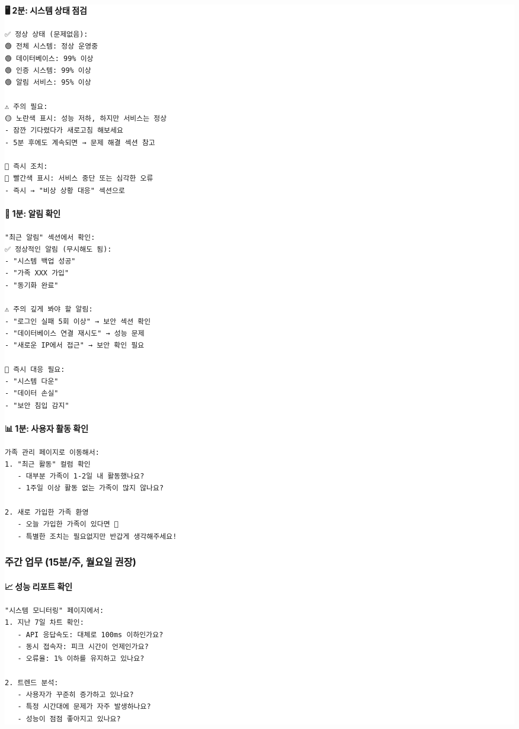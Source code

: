 #### 🖥️ 2분: 시스템 상태 점검
```
✅ 정상 상태 (문제없음):
🟢 전체 시스템: 정상 운영중
🟢 데이터베이스: 99% 이상
🟢 인증 시스템: 99% 이상
🟢 알림 서비스: 95% 이상

⚠️ 주의 필요:
🟡 노란색 표시: 성능 저하, 하지만 서비스는 정상
- 잠깐 기다렸다가 새로고침 해보세요
- 5분 후에도 계속되면 → 문제 해결 섹션 참고

🔴 즉시 조치:
🔴 빨간색 표시: 서비스 중단 또는 심각한 오류
- 즉시 → "비상 상황 대응" 섹션으로
```

#### 🚨 1분: 알림 확인
```
"최근 알림" 섹션에서 확인:
✅ 정상적인 알림 (무시해도 됨):
- "시스템 백업 성공"
- "가족 XXX 가입"  
- "동기화 완료"

⚠️ 주의 깊게 봐야 할 알림:
- "로그인 실패 5회 이상" → 보안 섹션 확인
- "데이터베이스 연결 재시도" → 성능 문제
- "새로운 IP에서 접근" → 보안 확인 필요

🚨 즉시 대응 필요:
- "시스템 다운"
- "데이터 손실"
- "보안 침입 감지"
```

#### 📊 1분: 사용자 활동 확인
```
가족 관리 페이지로 이동해서:
1. "최근 활동" 컬럼 확인
   - 대부분 가족이 1-2일 내 활동했나요?
   - 1주일 이상 활동 없는 가족이 많지 않나요?

2. 새로 가입한 가족 환영
   - 오늘 가입한 가족이 있다면 👋 
   - 특별한 조치는 필요없지만 반갑게 생각해주세요!
```

### 주간 업무 (15분/주, 월요일 권장)

#### 📈 성능 리포트 확인
```
"시스템 모니터링" 페이지에서:
1. 지난 7일 차트 확인:
   - API 응답속도: 대체로 100ms 이하인가요?
   - 동시 접속자: 피크 시간이 언제인가요?
   - 오류율: 1% 이하를 유지하고 있나요?

2. 트렌드 분석:
   - 사용자가 꾸준히 증가하고 있나요?
   - 특정 시간대에 문제가 자주 발생하나요?
   - 성능이 점점 좋아지고 있나요?
```
